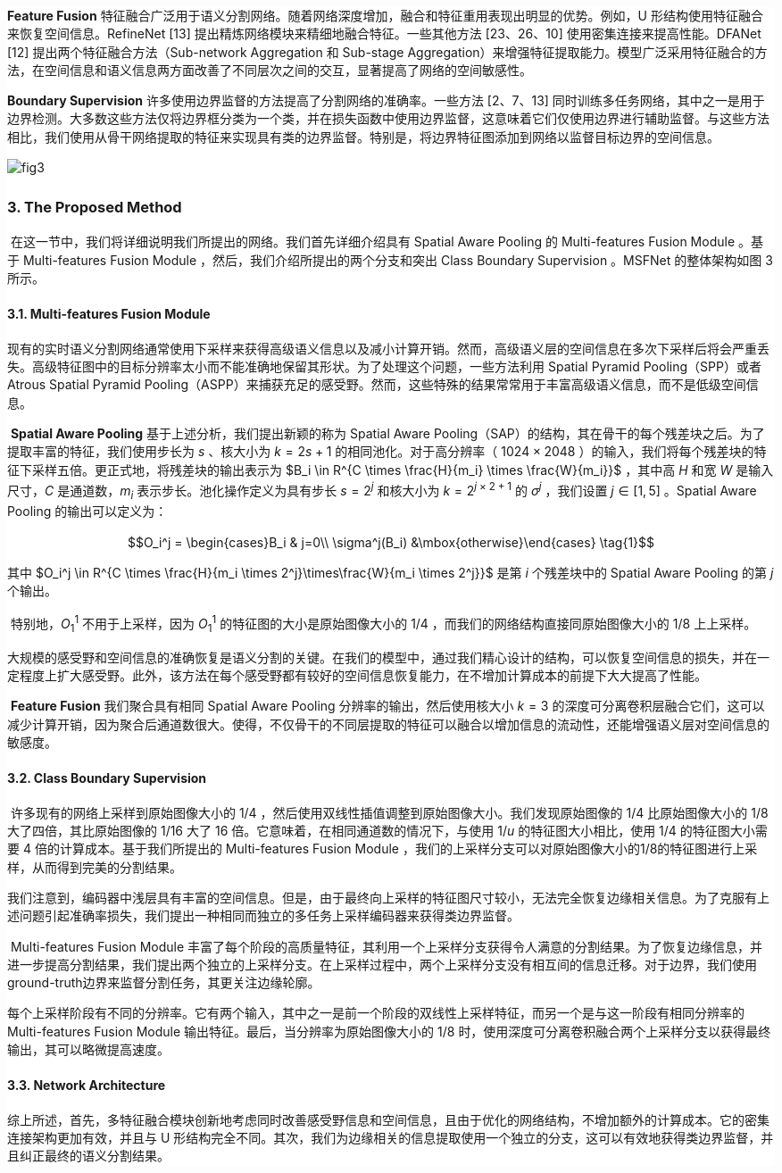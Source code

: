 **Feature Fusion**	特征融合广泛用于语义分割网络。随着网络深度增加，融合和特征重用表现出明显的优势。例如，U 形结构使用特征融合来恢复空间信息。RefineNet [13] 提出精炼网络模块来精细地融合特征。一些其他方法 [23、26、10] 使用密集连接来提高性能。DFANet [12] 提出两个特征融合方法（Sub-network Aggregation 和 Sub-stage Aggregation）来增强特征提取能力。模型广泛采用特征融合的方法，在空间信息和语义信息两方面改善了不同层次之间的交互，显著提高了网络的空间敏感性。

**Boundary Supervision**	许多使用边界监督的方法提高了分割网络的准确率。一些方法 [2、7、13] 同时训练多任务网络，其中之一是用于边界检测。大多数这些方法仅将边界框分类为一个类，并在损失函数中使用边界监督，这意味着它们仅使用边界进行辅助监督。与这些方法相比，我们使用从骨干网络提取的特征来实现具有类的边界监督。特别是，将边界特征图添加到网络以监督目标边界的空间信息。

![fig3](images/MSFNet/fig3.png)

### 3. The Proposed Method

​		在这一节中，我们将详细说明我们所提出的网络。我们首先详细介绍具有 Spatial Aware Pooling 的 Multi-features Fusion Module 。基于 Multi-features Fusion Module ，然后，我们介绍所提出的两个分支和突出 Class Boundary Supervision 。MSFNet 的整体架构如图 3 所示。

#### 3.1. Multi-features Fusion Module

​		现有的实时语义分割网络通常使用下采样来获得高级语义信息以及减小计算开销。然而，高级语义层的空间信息在多次下采样后将会严重丢失。高级特征图中的目标分辨率太小而不能准确地保留其形状。为了处理这个问题，一些方法利用 Spatial Pyramid Pooling（SPP）或者 Atrous Spatial Pyramid Pooling（ASPP）来捕获充足的感受野。然而，这些特殊的结果常常用于丰富高级语义信息，而不是低级空间信息。

​		**Spatial Aware Pooling**	基于上述分析，我们提出新颖的称为 Spatial Aware Pooling（SAP）的结构，其在骨干的每个残差块之后。为了提取丰富的特征，我们使用步长为 $s$ 、核大小为 $k=2s+1$ 的相同池化。对于高分辨率（ $1024 \times 2048$ ）的输入，我们将每个残差块的特征下采样五倍。更正式地，将残差块的输出表示为 $B_i \in R^{C \times \frac{H}{m_i} \times \frac{W}{m_i}}$ ，其中高 $H$ 和宽 $W$ 是输入尺寸，$C$ 是通道数，$m_i$ 表示步长。池化操作定义为具有步长 $s=2^j$ 和核大小为 $k=2^{j \times 2 + 1}$ 的 $\sigma^j$ ，我们设置 $j \in [1, 5]$ 。Spatial Aware Pooling 的输出可以定义为：

$$O_i^j = \begin{cases}B_i & j=0\\ \sigma^j(B_i) &\mbox{otherwise}\end{cases} \tag{1}$$

其中 $O_i^j \in R^{C \times \frac{H}{m_i \times 2^j}\times\frac{W}{m_i \times 2^j}}$ 是第 $i$ 个残差块中的 Spatial Aware Pooling  的第 $j$ 个输出。

​		特别地，$O_1^1$ 不用于上采样，因为 $O_1^1$ 的特征图的大小是原始图像大小的 $1/4$ ，而我们的网络结构直接同原始图像大小的 $1/8$ 上上采样。

​		大规模的感受野和空间信息的准确恢复是语义分割的关键。在我们的模型中，通过我们精心设计的结构，可以恢复空间信息的损失，并在一定程度上扩大感受野。此外，该方法在每个感受野都有较好的空间信息恢复能力，在不增加计算成本的前提下大大提高了性能。

​		**Feature Fusion**	我们聚合具有相同 Spatial Aware Pooling 分辨率的输出，然后使用核大小 $k=3$ 的深度可分离卷积层融合它们，这可以减少计算开销，因为聚合后通道数很大。使得，不仅骨干的不同层提取的特征可以融合以增加信息的流动性，还能增强语义层对空间信息的敏感度。

#### 3.2. Class Boundary Supervision

​		许多现有的网络上采样到原始图像大小的 $1/4$ ，然后使用双线性插值调整到原始图像大小。我们发现原始图像的 $1/4$ 比原始图像大小的 $1/8$ 大了四倍，其比原始图像的 $1/16$ 大了 16 倍。它意味着，在相同通道数的情况下，与使用 $1/u$ 的特征图大小相比，使用 $1/4$ 的特征图大小需要 4 倍的计算成本。基于我们所提出的 Multi-features Fusion Module ，我们的上采样分支可以对原始图像大小的1/8的特征图进行上采样，从而得到完美的分割结果。

​		我们注意到，编码器中浅层具有丰富的空间信息。但是，由于最终向上采样的特征图尺寸较小，无法完全恢复边缘相关信息。为了克服有上述问题引起准确率损失，我们提出一种相同而独立的多任务上采样编码器来获得类边界监督。

​		Multi-features Fusion Module 丰富了每个阶段的高质量特征，其利用一个上采样分支获得令人满意的分割结果。为了恢复边缘信息，并进一步提高分割结果，我们提出两个独立的上采样分支。在上采样过程中，两个上采样分支没有相互间的信息迁移。对于边界，我们使用ground-truth边界来监督分割任务，其更关注边缘轮廓。

​		每个上采样阶段有不同的分辨率。它有两个输入，其中之一是前一个阶段的双线性上采样特征，而另一个是与这一阶段有相同分辨率的 Multi-features Fusion Module 输出特征。最后，当分辨率为原始图像大小的 $1/8$ 时，使用深度可分离卷积融合两个上采样分支以获得最终输出，其可以略微提高速度。

#### 3.3. Network Architecture

​		综上所述，首先，多特征融合模块创新地考虑同时改善感受野信息和空间信息，且由于优化的网络结构，不增加额外的计算成本。它的密集连接架构更加有效，并且与 U 形结构完全不同。其次，我们为边缘相关的信息提取使用一个独立的分支，这可以有效地获得类边界监督，并且纠正最终的语义分割结果。
